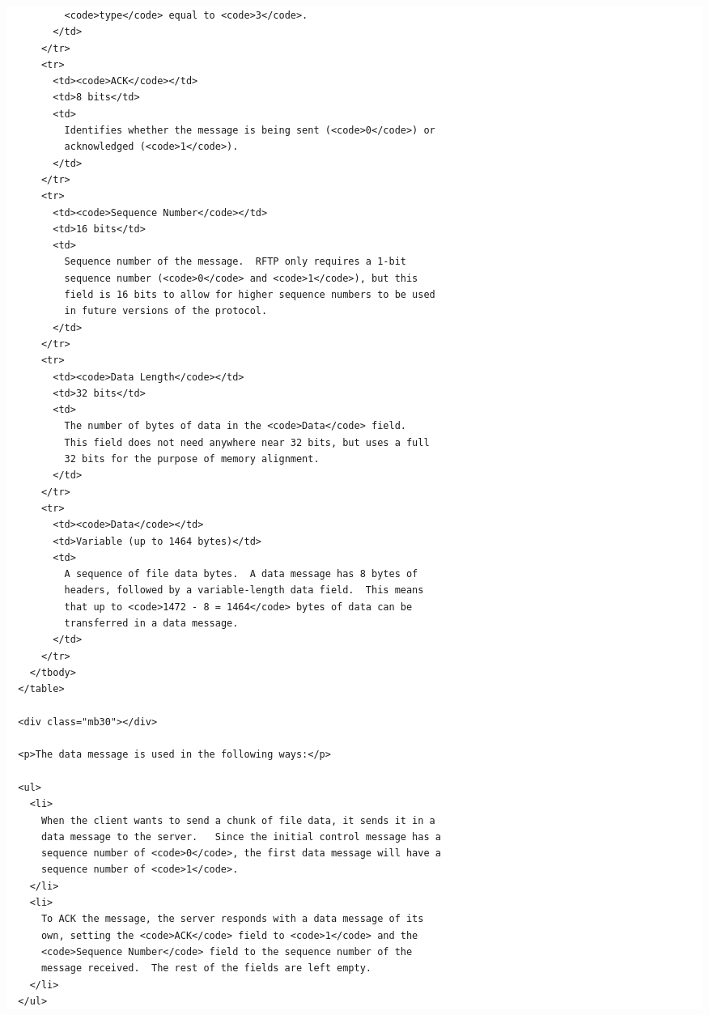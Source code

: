               <code>type</code> equal to <code>3</code>.
            </td>
          </tr>
          <tr>
            <td><code>ACK</code></td>
            <td>8 bits</td>
            <td>
              Identifies whether the message is being sent (<code>0</code>) or
              acknowledged (<code>1</code>).
            </td>
          </tr>
          <tr>
            <td><code>Sequence Number</code></td>
            <td>16 bits</td>
            <td>
              Sequence number of the message.  RFTP only requires a 1-bit
              sequence number (<code>0</code> and <code>1</code>), but this
              field is 16 bits to allow for higher sequence numbers to be used
              in future versions of the protocol.
            </td>
          </tr>
          <tr>
            <td><code>Data Length</code></td>
            <td>32 bits</td>
            <td>
              The number of bytes of data in the <code>Data</code> field.
              This field does not need anywhere near 32 bits, but uses a full
              32 bits for the purpose of memory alignment.
            </td>
          </tr>
          <tr>
            <td><code>Data</code></td>
            <td>Variable (up to 1464 bytes)</td>
            <td>
              A sequence of file data bytes.  A data message has 8 bytes of
              headers, followed by a variable-length data field.  This means
              that up to <code>1472 - 8 = 1464</code> bytes of data can be
              transferred in a data message.
            </td>
          </tr>
        </tbody>
      </table>

      <div class="mb30"></div>

      <p>The data message is used in the following ways:</p>

      <ul>
        <li>
          When the client wants to send a chunk of file data, it sends it in a
          data message to the server.   Since the initial control message has a
          sequence number of <code>0</code>, the first data message will have a
          sequence number of <code>1</code>.
        </li>
        <li>
          To ACK the message, the server responds with a data message of its
          own, setting the <code>ACK</code> field to <code>1</code> and the
          <code>Sequence Number</code> field to the sequence number of the
          message received.  The rest of the fields are left empty.
        </li>
      </ul>
